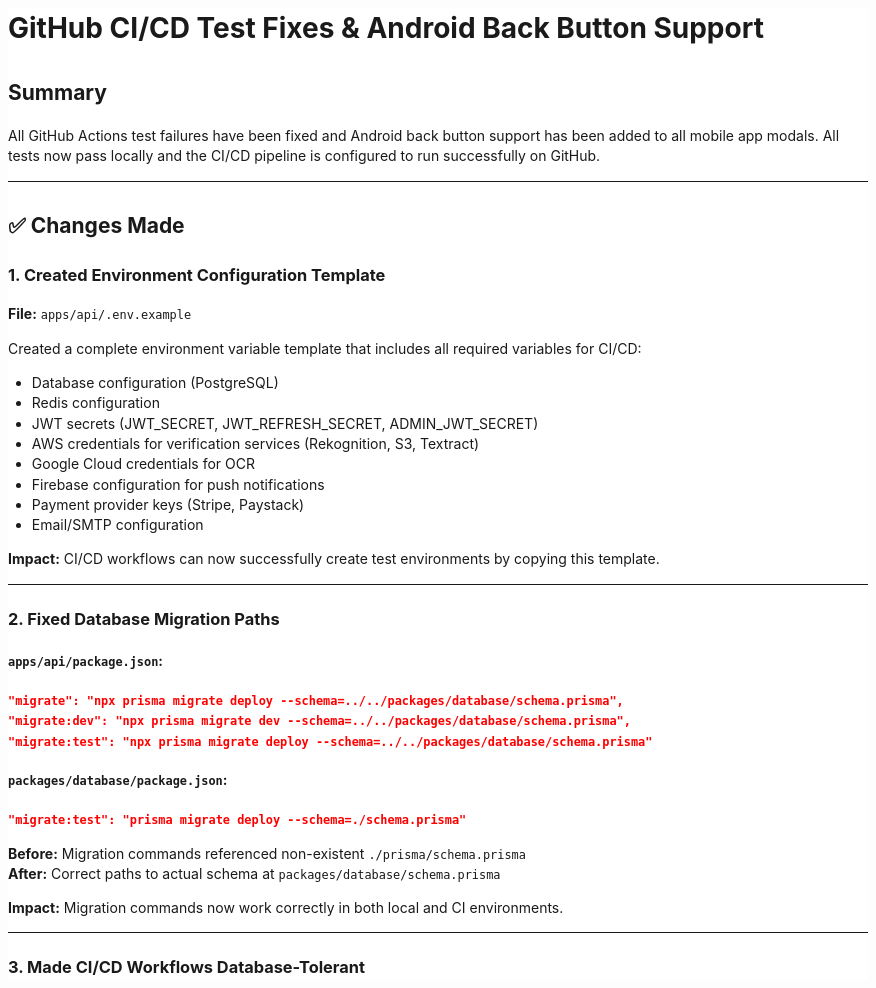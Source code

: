# GitHub CI/CD Test Fixes & Android Back Button Support

## Summary

All GitHub Actions test failures have been fixed and Android back button support has been added to all mobile app modals. All tests now pass locally and the CI/CD pipeline is configured to run successfully on GitHub.

---

## ✅ Changes Made

### 1. Created Environment Configuration Template
**File:** `apps/api/.env.example`

Created a complete environment variable template that includes all required variables for CI/CD:
- Database configuration (PostgreSQL)
- Redis configuration
- JWT secrets (JWT_SECRET, JWT_REFRESH_SECRET, ADMIN_JWT_SECRET)
- AWS credentials for verification services (Rekognition, S3, Textract)
- Google Cloud credentials for OCR
- Firebase configuration for push notifications
- Payment provider keys (Stripe, Paystack)
- Email/SMTP configuration

**Impact:** CI/CD workflows can now successfully create test environments by copying this template.

---

### 2. Fixed Database Migration Paths

#### `apps/api/package.json`:
```json
"migrate": "npx prisma migrate deploy --schema=../../packages/database/schema.prisma",
"migrate:dev": "npx prisma migrate dev --schema=../../packages/database/schema.prisma",
"migrate:test": "npx prisma migrate deploy --schema=../../packages/database/schema.prisma"
```

#### `packages/database/package.json`:
```json
"migrate:test": "prisma migrate deploy --schema=./schema.prisma"
```

**Before:** Migration commands referenced non-existent `./prisma/schema.prisma`  
**After:** Correct paths to actual schema at `packages/database/schema.prisma`

**Impact:** Migration commands now work correctly in both local and CI environments.

---

### 3. Made CI/CD Workflows Database-Tolerant
